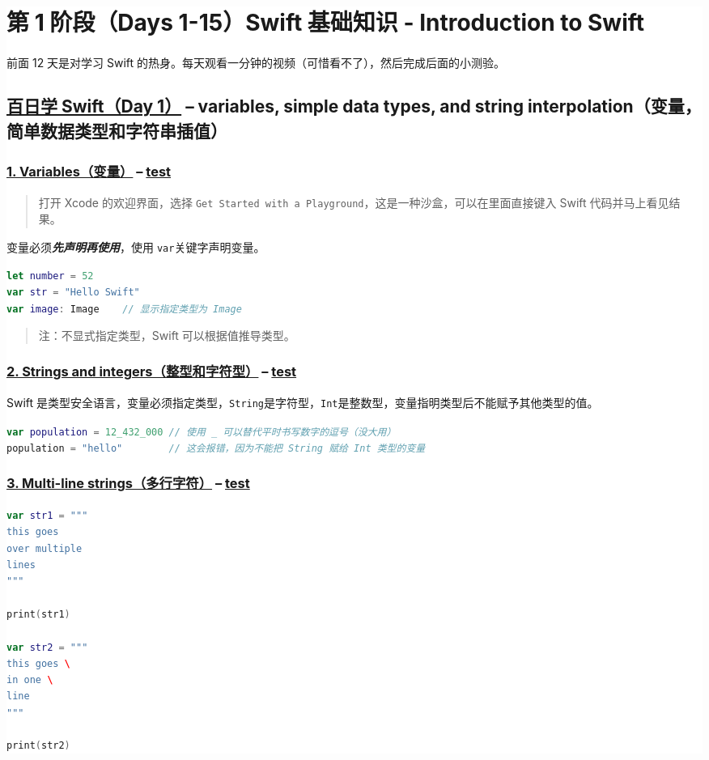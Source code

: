 # 第 1 阶段（Days 1-15）Swift 基础知识 - Introduction to Swift

前面 12 天是对学习 Swift 的热身。每天观看一分钟的视频（可惜看不了），然后完成后面的小测验。

## [百日学 Swift（Day 1）](https://www.hackingwithswift.com/100/1) – variables, simple data types, and string interpolation（变量，简单数据类型和字符串插值）

### [1. Variables（变量）](https://www.hackingwithswift.com/sixty/1/1/variables) – [test](https://www.hackingwithswift.com/review/variables)

> 打开 Xcode 的欢迎界面，选择 `Get Started with a Playground`，这是一种沙盒，可以在里面直接键入 Swift 代码并马上看见结果。

变量必须***先声明再使用***，使用 `var`关键字声明变量。

```swift
let number = 52
var str = "Hello Swift"
var image: Image	// 显示指定类型为 Image
```

> 注：不显式指定类型，Swift 可以根据值推导类型。

### [2. Strings and integers（整型和字符型）](https://www.hackingwithswift.com/sixty/1/2/strings-and-integers) – [test](https://www.hackingwithswift.com/review/strings-and-integers)

Swift 是类型安全语言，变量必须指定类型，`String`是字符型，`Int`是整数型，变量指明类型后不能赋予其他类型的值。

```swift
var population = 12_432_000	// 使用 _ 可以替代平时书写数字的逗号（没大用）
population = "hello"		// 这会报错，因为不能把 String 赋给 Int 类型的变量
```

### [3. Multi-line strings（多行字符）](https://www.hackingwithswift.com/sixty/1/3/multi-line-strings) – [test](https://www.hackingwithswift.com/review/multi-line-strings)

```swift
var str1 = """
this goes
over multiple
lines
"""

print(str1)

var str2 = """
this goes \
in one \
line
"""

print(str2)
```
